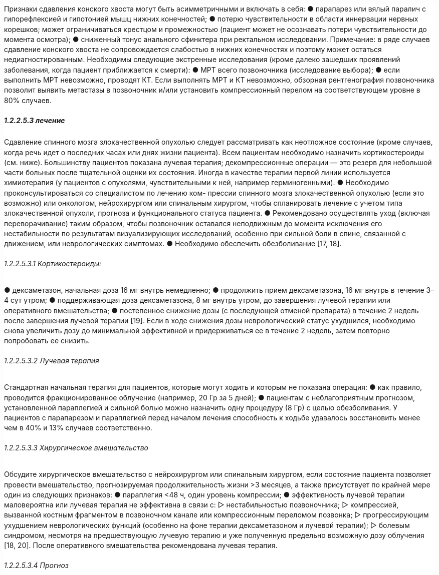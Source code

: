   Признаки сдавления конского хвоста могут быть асимметричными и включать в себя:
● парапарез или вялый паралич с гипорефлексией и гипотонией мышц
нижних конечностей;
● потерю чувствительности в области иннервации нервных корешков; может ограничиваться крестцом и промежностью (пациент может не осознавать потери чувствительности до момента осмотра);
● сниженный тонус анального сфинктера при ректальном исследовании.
  Примечание: в ряде случаев сдавление конского хвоста не сопровождается слабостью в нижних конечностях и поэтому может остаться недиагностированным.
  Необходимы следующие экстренные исследования (кроме далеко зашедших проявлений заболевания, когда пациент приближается к смерти):
● МРТ всего позвоночника (исследование выбора);
● если выполнить МРТ невозможно, проводят КТ.
  Если выполнять МРТ и КТ невозможно, обзорная рентгенография позвоночника позволит выявить метастазы в позвоночник и/или установить компрессионный перелом на соответствующем уровне в 80% случаев.
##### 1.2.2.5.3 лечение
  Сдавление спинного мозга злокачественной опухолью следует рассматривать как неотложное состояние (кроме случаев, когда речь идет о последних часах или днях жизни пациента). Всем пациентам необходимо назначить кортикостероиды (см. ниже). Большинству пациентов показана лучевая терапия; декомпрессионные операции — это резерв для небольшой части больных после тщательной оценки их состояния. Иногда в качестве терапии первой линии используется химиотерапия (у пациентов с опухолями, чувствительными к ней, например герминогенными).
● Необходимо проконсультироваться со специалистом по лечению ком-
прессии спинного мозга злокачественной опухолью (если это возможно) или онкологом, нейрохирургом или спинальным хирургом, чтобы спланировать лечение с учетом типа злокачественной опухоли, прогноза и функционального статуса пациента.
● Рекомендовано  осуществлять  уход  (включая  переворачивание)  таким
образом, чтобы позвоночник оставался неподвижным до момента исключения его нестабильности по результатам визуализирующих исследований, особенно при сильной боли в спине, связанной с движением, или неврологических симптомах.
● Необходимо обеспечить обезболивание [17, 18].
###### 1.2.2.5.3.1 Кортикостероиды:
● дексаметазон, начальная доза 16 мг внутрь немедленно;
● продолжить прием дексаметазона, 16 мг внутрь в течение 3–4 сут утром;
● поддерживающая доза дексаметазона, 8 мг внутрь утром, до завершения лучевой терапии или оперативного вмешательства;
● постепенное снижение дозы (с последующей отменой препарата) в течение 2 недель после завершения лучевой терапии [19].
  Если в ходе снижения дозы неврологический статус ухудшился, необходимо снова увеличить дозу до минимальной эффективной и придерживаться ее в течение 2 недель, затем повторно попробовать ее снизить.
###### 1.2.2.5.3.2 Лучевая терапия
  Стандартная начальная терапия для пациентов, которые могут ходить и которым не показана операция:
● как правило, проводится фракционированное облучение (например,
20 Гр за 5 дней);
● пациентам с неблагоприятным прогнозом, установленной параплегией и сильной болью можно назначить одну процедуру (8 Гр) с целью обезболивания.
  У пациентов с парапарезом и параплегией перед началом лечения способность к ходьбе удавалось восстановить менее чем в 40% и 13% случаев соответственно.
###### 1.2.2.5.3.3 Хирургическое вмешательство
  Обсудите хирургическое вмешательство с нейрохирургом или спинальным хирургом, если состояние пациента позволяет провести вмешательство, прогнозируемая продолжительность жизни >3 месяцев, а также присутствует по крайней мере один из следующих признаков:
● параплегия <48 ч, один уровень компрессии;
● эффективность лучевой терапии маловероятна или лучевая терапия не эффективна в связи с:
▷     нестабильностью позвоночника;
▷ компрессией, вызванной костным фрагментом в позвоночном канале или компрессионным переломом позвонка;
▷ прогрессирующим ухудшением неврологических функций (особенно на фоне терапии дексаметазоном и лучевой терапии);
▷ болевым синдромом, несмотря на предшествующую лучевую терапию и уже полученную предельно возможную дозу облучения [18, 20].
После оперативного вмешательства рекомендована лучевая терапия.
###### 1.2.2.5.3.4 Прогноз
